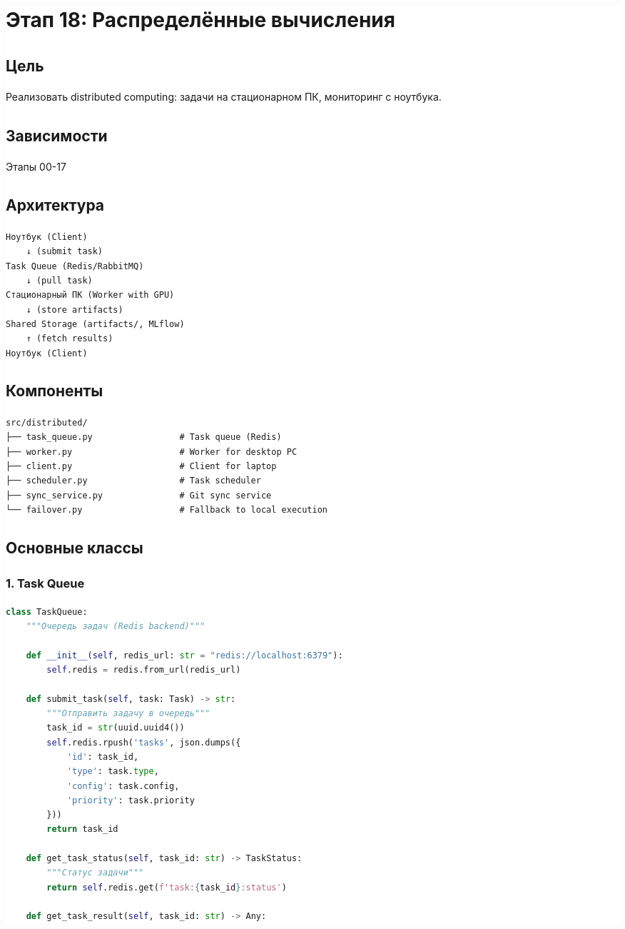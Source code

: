 # Этап 18: Распределённые вычисления

## Цель
Реализовать distributed computing: задачи на стационарном ПК, мониторинг с ноутбука.

## Зависимости
Этапы 00-17

## Архитектура

```
Ноутбук (Client)
    ↓ (submit task)
Task Queue (Redis/RabbitMQ)
    ↓ (pull task)
Стационарный ПК (Worker with GPU)
    ↓ (store artifacts)
Shared Storage (artifacts/, MLflow)
    ↑ (fetch results)
Ноутбук (Client)
```

## Компоненты

```
src/distributed/
├── task_queue.py                 # Task queue (Redis)
├── worker.py                     # Worker for desktop PC
├── client.py                     # Client for laptop
├── scheduler.py                  # Task scheduler
├── sync_service.py               # Git sync service
└── failover.py                   # Fallback to local execution
```

## Основные классы

### 1. Task Queue
```python
class TaskQueue:
    """Очередь задач (Redis backend)"""

    def __init__(self, redis_url: str = "redis://localhost:6379"):
        self.redis = redis.from_url(redis_url)

    def submit_task(self, task: Task) -> str:
        """Отправить задачу в очередь"""
        task_id = str(uuid.uuid4())
        self.redis.rpush('tasks', json.dumps({
            'id': task_id,
            'type': task.type,
            'config': task.config,
            'priority': task.priority
        }))
        return task_id

    def get_task_status(self, task_id: str) -> TaskStatus:
        """Статус задачи"""
        return self.redis.get(f'task:{task_id}:status')

    def get_task_result(self, task_id: str) -> Any:
```